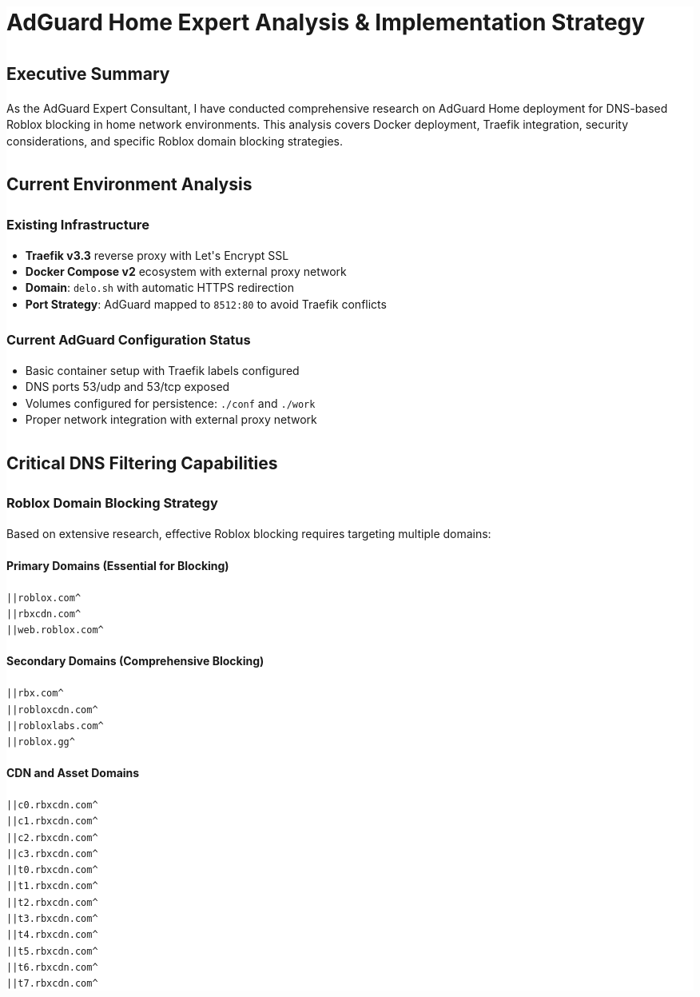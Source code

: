 # AdGuard Home Expert Analysis & Implementation Strategy

## Executive Summary

As the AdGuard Expert Consultant, I have conducted comprehensive research on AdGuard Home deployment for DNS-based Roblox blocking in home network environments. This analysis covers Docker deployment, Traefik integration, security considerations, and specific Roblox domain blocking strategies.

## Current Environment Analysis

### Existing Infrastructure
- **Traefik v3.3** reverse proxy with Let's Encrypt SSL
- **Docker Compose v2** ecosystem with external proxy network
- **Domain**: `delo.sh` with automatic HTTPS redirection
- **Port Strategy**: AdGuard mapped to `8512:80` to avoid Traefik conflicts

### Current AdGuard Configuration Status
- Basic container setup with Traefik labels configured
- DNS ports 53/udp and 53/tcp exposed
- Volumes configured for persistence: `./conf` and `./work`
- Proper network integration with external proxy network

## Critical DNS Filtering Capabilities

### Roblox Domain Blocking Strategy

Based on extensive research, effective Roblox blocking requires targeting multiple domains:

#### Primary Domains (Essential for Blocking)
```
||roblox.com^
||rbxcdn.com^
||web.roblox.com^
```

#### Secondary Domains (Comprehensive Blocking)
```
||rbx.com^
||robloxcdn.com^
||robloxlabs.com^
||roblox.gg^
```

#### CDN and Asset Domains
```
||c0.rbxcdn.com^
||c1.rbxcdn.com^
||c2.rbxcdn.com^
||c3.rbxcdn.com^
||t0.rbxcdn.com^
||t1.rbxcdn.com^
||t2.rbxcdn.com^
||t3.rbxcdn.com^
||t4.rbxcdn.com^
||t5.rbxcdn.com^
||t6.rbxcdn.com^
||t7.rbxcdn.com^
```
